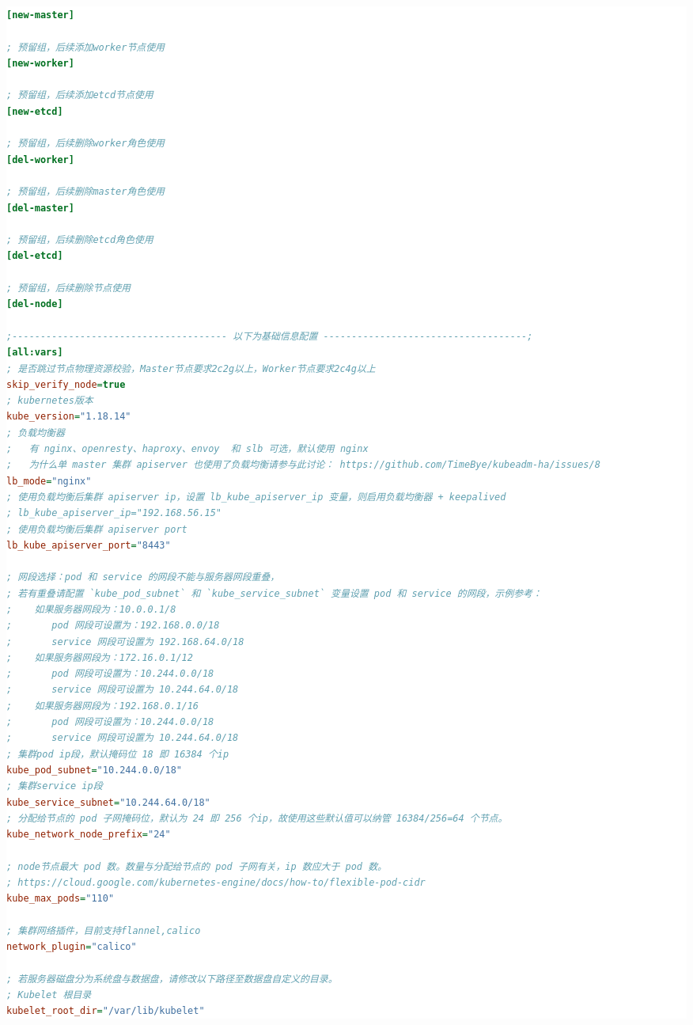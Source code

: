 ```ini
[new-master]

; 预留组，后续添加worker节点使用
[new-worker]

; 预留组，后续添加etcd节点使用
[new-etcd]

; 预留组，后续删除worker角色使用
[del-worker]

; 预留组，后续删除master角色使用
[del-master]

; 预留组，后续删除etcd角色使用
[del-etcd]

; 预留组，后续删除节点使用
[del-node]

;-------------------------------------- 以下为基础信息配置 ------------------------------------;
[all:vars]
; 是否跳过节点物理资源校验，Master节点要求2c2g以上，Worker节点要求2c4g以上
skip_verify_node=true
; kubernetes版本
kube_version="1.18.14"
; 负载均衡器
;   有 nginx、openresty、haproxy、envoy  和 slb 可选，默认使用 nginx
;   为什么单 master 集群 apiserver 也使用了负载均衡请参与此讨论： https://github.com/TimeBye/kubeadm-ha/issues/8
lb_mode="nginx"
; 使用负载均衡后集群 apiserver ip，设置 lb_kube_apiserver_ip 变量，则启用负载均衡器 + keepalived
; lb_kube_apiserver_ip="192.168.56.15"
; 使用负载均衡后集群 apiserver port
lb_kube_apiserver_port="8443"

; 网段选择：pod 和 service 的网段不能与服务器网段重叠，
; 若有重叠请配置 `kube_pod_subnet` 和 `kube_service_subnet` 变量设置 pod 和 service 的网段，示例参考：
;    如果服务器网段为：10.0.0.1/8
;       pod 网段可设置为：192.168.0.0/18
;       service 网段可设置为 192.168.64.0/18
;    如果服务器网段为：172.16.0.1/12
;       pod 网段可设置为：10.244.0.0/18
;       service 网段可设置为 10.244.64.0/18
;    如果服务器网段为：192.168.0.1/16
;       pod 网段可设置为：10.244.0.0/18
;       service 网段可设置为 10.244.64.0/18
; 集群pod ip段，默认掩码位 18 即 16384 个ip
kube_pod_subnet="10.244.0.0/18"
; 集群service ip段
kube_service_subnet="10.244.64.0/18"
; 分配给节点的 pod 子网掩码位，默认为 24 即 256 个ip，故使用这些默认值可以纳管 16384/256=64 个节点。
kube_network_node_prefix="24"

; node节点最大 pod 数。数量与分配给节点的 pod 子网有关，ip 数应大于 pod 数。
; https://cloud.google.com/kubernetes-engine/docs/how-to/flexible-pod-cidr
kube_max_pods="110"

; 集群网络插件，目前支持flannel,calico
network_plugin="calico"

; 若服务器磁盘分为系统盘与数据盘，请修改以下路径至数据盘自定义的目录。
; Kubelet 根目录
kubelet_root_dir="/var/lib/kubelet"
```